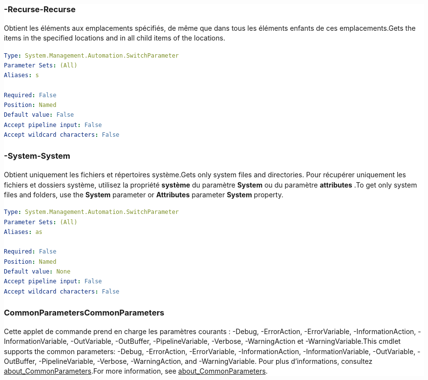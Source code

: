 ### <span data-ttu-id="7f3bf-302">-Recurse</span><span class="sxs-lookup"><span data-stu-id="7f3bf-302">-Recurse</span></span>

<span data-ttu-id="7f3bf-303">Obtient les éléments aux emplacements spécifiés, de même que dans tous les éléments enfants de ces emplacements.</span><span class="sxs-lookup"><span data-stu-id="7f3bf-303">Gets the items in the specified locations and in all child items of the locations.</span></span>

```yaml
Type: System.Management.Automation.SwitchParameter
Parameter Sets: (All)
Aliases: s

Required: False
Position: Named
Default value: False
Accept pipeline input: False
Accept wildcard characters: False
```

### <span data-ttu-id="7f3bf-304">-System</span><span class="sxs-lookup"><span data-stu-id="7f3bf-304">-System</span></span>

<span data-ttu-id="7f3bf-305">Obtient uniquement les fichiers et répertoires système.</span><span class="sxs-lookup"><span data-stu-id="7f3bf-305">Gets only system files and directories.</span></span> <span data-ttu-id="7f3bf-306">Pour récupérer uniquement les fichiers et dossiers système, utilisez la propriété **système** du paramètre **System** ou du paramètre **attributes** .</span><span class="sxs-lookup"><span data-stu-id="7f3bf-306">To get only system files and folders, use the **System** parameter or **Attributes** parameter **System** property.</span></span>

```yaml
Type: System.Management.Automation.SwitchParameter
Parameter Sets: (All)
Aliases: as

Required: False
Position: Named
Default value: None
Accept pipeline input: False
Accept wildcard characters: False
```

### <span data-ttu-id="7f3bf-307">CommonParameters</span><span class="sxs-lookup"><span data-stu-id="7f3bf-307">CommonParameters</span></span>

<span data-ttu-id="7f3bf-308">Cette applet de commande prend en charge les paramètres courants : -Debug, -ErrorAction, -ErrorVariable, -InformationAction, -InformationVariable, -OutVariable, -OutBuffer, -PipelineVariable, -Verbose, -WarningAction et -WarningVariable.</span><span class="sxs-lookup"><span data-stu-id="7f3bf-308">This cmdlet supports the common parameters: -Debug, -ErrorAction, -ErrorVariable, -InformationAction, -InformationVariable, -OutVariable, -OutBuffer, -PipelineVariable, -Verbose, -WarningAction, and -WarningVariable.</span></span> <span data-ttu-id="7f3bf-309">Pour plus d’informations, consultez [about_CommonParameters](https://go.microsoft.com/fwlink/?LinkID=113216).</span><span class="sxs-lookup"><span data-stu-id="7f3bf-309">For more information, see [about_CommonParameters](https://go.microsoft.com/fwlink/?LinkID=113216).</span></span>
